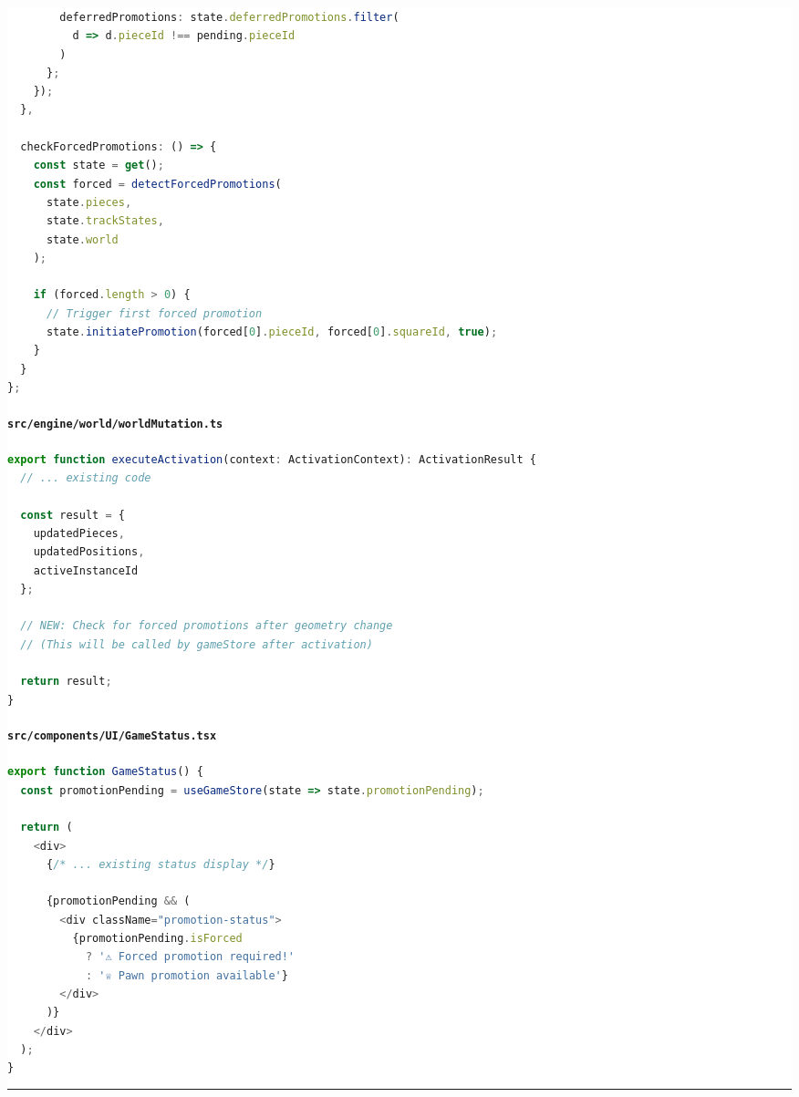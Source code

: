 ```typescript
        deferredPromotions: state.deferredPromotions.filter(
          d => d.pieceId !== pending.pieceId
        )
      };
    });
  },

  checkForcedPromotions: () => {
    const state = get();
    const forced = detectForcedPromotions(
      state.pieces,
      state.trackStates,
      state.world
    );

    if (forced.length > 0) {
      // Trigger first forced promotion
      state.initiatePromotion(forced[0].pieceId, forced[0].squareId, true);
    }
  }
};
```

#### `src/engine/world/worldMutation.ts`
```typescript
export function executeActivation(context: ActivationContext): ActivationResult {
  // ... existing code

  const result = {
    updatedPieces,
    updatedPositions,
    activeInstanceId
  };

  // NEW: Check for forced promotions after geometry change
  // (This will be called by gameStore after activation)

  return result;
}
```

#### `src/components/UI/GameStatus.tsx`
```typescript
export function GameStatus() {
  const promotionPending = useGameStore(state => state.promotionPending);

  return (
    <div>
      {/* ... existing status display */}

      {promotionPending && (
        <div className="promotion-status">
          {promotionPending.isForced
            ? '⚠️ Forced promotion required!'
            : '♕ Pawn promotion available'}
        </div>
      )}
    </div>
  );
}
```

---
